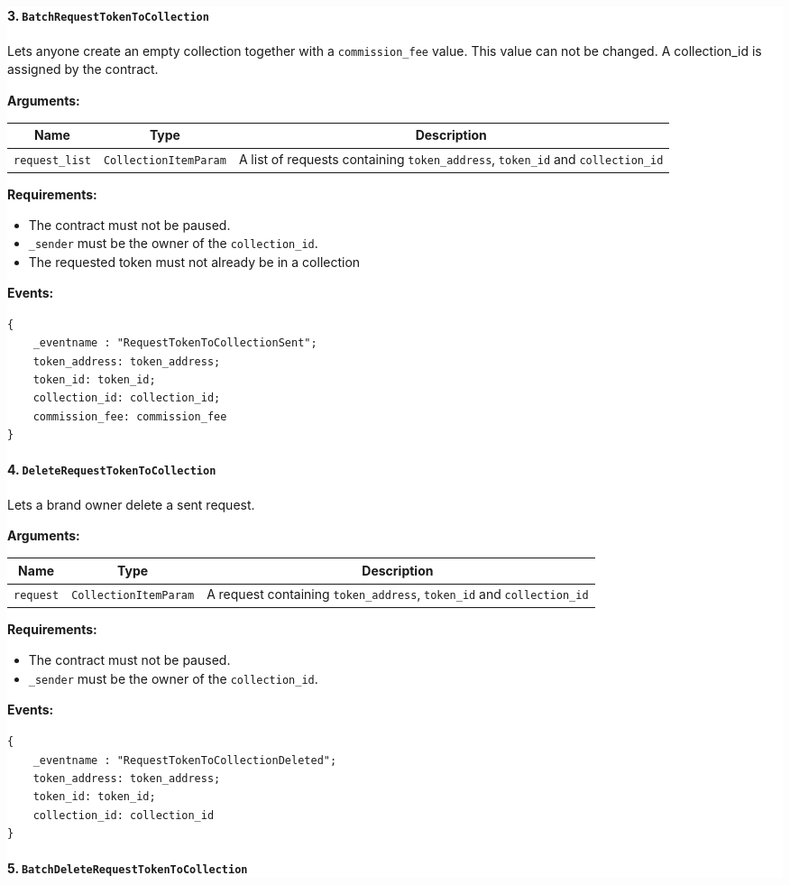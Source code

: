 #### 3. `BatchRequestTokenToCollection`

Lets anyone create an empty collection together with a `commission_fee` value. This value can not be changed. A collection_id is assigned by the contract.

**Arguments:**

| Name           | Type                  | Description                                                                   |
| -------------- | --------------------- | ----------------------------------------------------------------------------- |
| `request_list` | `CollectionItemParam` | A list of requests containing `token_address`, `token_id` and `collection_id` |

**Requirements:**

- The contract must not be paused.
- `_sender` must be the owner of the `collection_id`.
- The requested token must not already be in a collection

**Events:**

```
{
    _eventname : "RequestTokenToCollectionSent";
    token_address: token_address;
    token_id: token_id;
    collection_id: collection_id;
    commission_fee: commission_fee
}
```

#### 4. `DeleteRequestTokenToCollection`

Lets a brand owner delete a sent request.

**Arguments:**

| Name      | Type                  | Description                                                          |
| --------- | --------------------- | -------------------------------------------------------------------- |
| `request` | `CollectionItemParam` | A request containing `token_address`, `token_id` and `collection_id` |

**Requirements:**

- The contract must not be paused.
- `_sender` must be the owner of the `collection_id`.

**Events:**

```
{
    _eventname : "RequestTokenToCollectionDeleted";
    token_address: token_address;
    token_id: token_id;
    collection_id: collection_id
}
```

#### 5. `BatchDeleteRequestTokenToCollection`

